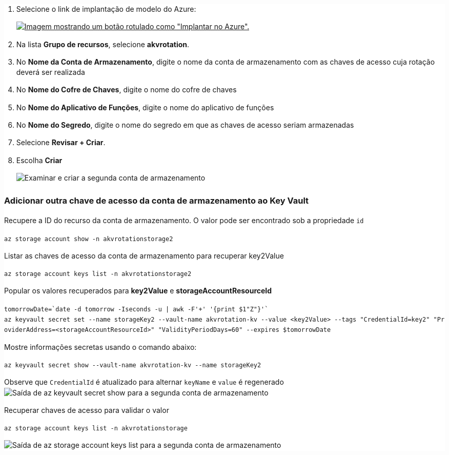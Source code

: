 1. Selecione o link de implantação de modelo do Azure: 

   [![Imagem mostrando um botão rotulado como "Implantar no Azure".](https://raw.githubusercontent.com/Azure/azure-quickstart-templates/master/1-CONTRIBUTION-GUIDE/images/deploytoazure.png)](https://portal.azure.com/#create/Microsoft.Template/uri/https%3A%2F%2Fraw.githubusercontent.com%2Fjlichwa%2FKeyVault-Rotation-StorageAccountKey-PowerShell%2Fmaster%2Farm-templates%2FAdd-Event-Subscription%2Fazuredeploy.json)

1. Na lista **Grupo de recursos**, selecione **akvrotation**.
1. No **Nome da Conta de Armazenamento**, digite o nome da conta de armazenamento com as chaves de acesso cuja rotação deverá ser realizada
1. No **Nome do Cofre de Chaves**, digite o nome do cofre de chaves
1. No **Nome do Aplicativo de Funções**, digite o nome do aplicativo de funções
1. No **Nome do Segredo**, digite o nome do segredo em que as chaves de acesso seriam armazenadas
1. Selecione **Revisar + Criar**.
1. Escolha **Criar**

   ![Examinar e criar a segunda conta de armazenamento](../media/secrets/rotation-dual/dual-rotation-7.png)

### <a name="add-another-storage-account-access-key-to-key-vault"></a>Adicionar outra chave de acesso da conta de armazenamento ao Key Vault

Recupere a ID do recurso da conta de armazenamento. O valor pode ser encontrado sob a propriedade `id`
```azurecli
az storage account show -n akvrotationstorage2
```

Listar as chaves de acesso da conta de armazenamento para recuperar key2Value

```azurecli
az storage account keys list -n akvrotationstorage2 
```

Popular os valores recuperados para **key2Value** e **storageAccountResourceId**

```azurecli
tomorrowDate=`date -d tomorrow -Iseconds -u | awk -F'+' '{print $1"Z"}'`
az keyvault secret set --name storageKey2 --vault-name akvrotation-kv --value <key2Value> --tags "CredentialId=key2" "ProviderAddress=<storageAccountResourceId>" "ValidityPeriodDays=60" --expires $tomorrowDate
```

Mostre informações secretas usando o comando abaixo:
```azurecli
az keyvault secret show --vault-name akvrotation-kv --name storageKey2
```
Observe que `CredentialId` é atualizado para alternar `keyName` e `value` é regenerado ![Saída de az keyvault secret show para a segunda conta de armazenamento](../media/secrets/rotation-dual/dual-rotation-8.png)

Recuperar chaves de acesso para validar o valor
```azurecli
az storage account keys list -n akvrotationstorage 
```
![Saída de az storage account keys list para a segunda conta de armazenamento](../media/secrets/rotation-dual/dual-rotation-9.png)
